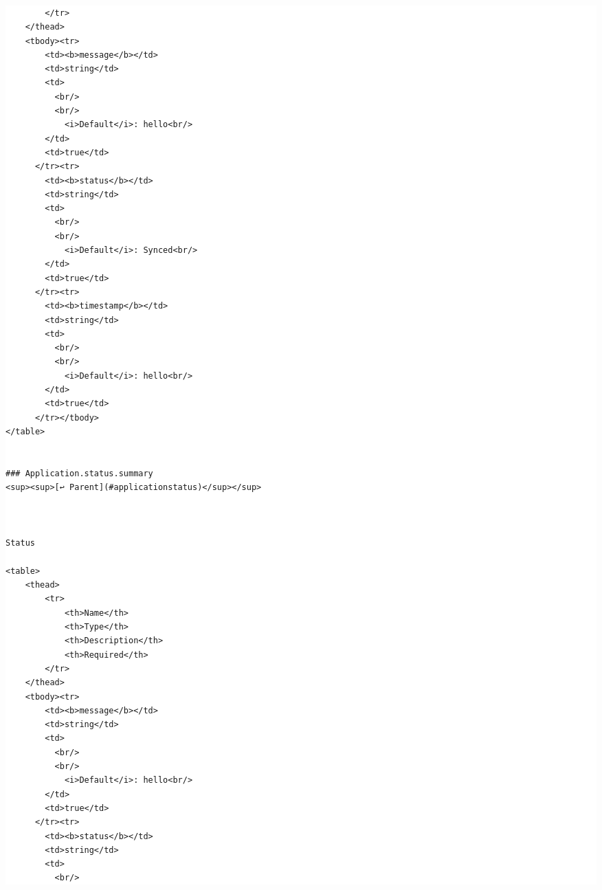 ```<br/>
        </tr>
    </thead>
    <tbody><tr>
        <td><b>message</b></td>
        <td>string</td>
        <td>
          <br/>
          <br/>
            <i>Default</i>: hello<br/>
        </td>
        <td>true</td>
      </tr><tr>
        <td><b>status</b></td>
        <td>string</td>
        <td>
          <br/>
          <br/>
            <i>Default</i>: Synced<br/>
        </td>
        <td>true</td>
      </tr><tr>
        <td><b>timestamp</b></td>
        <td>string</td>
        <td>
          <br/>
          <br/>
            <i>Default</i>: hello<br/>
        </td>
        <td>true</td>
      </tr></tbody>
</table>


### Application.status.summary
<sup><sup>[↩ Parent](#applicationstatus)</sup></sup>



Status

<table>
    <thead>
        <tr>
            <th>Name</th>
            <th>Type</th>
            <th>Description</th>
            <th>Required</th>
        </tr>
    </thead>
    <tbody><tr>
        <td><b>message</b></td>
        <td>string</td>
        <td>
          <br/>
          <br/>
            <i>Default</i>: hello<br/>
        </td>
        <td>true</td>
      </tr><tr>
        <td><b>status</b></td>
        <td>string</td>
        <td>
          <br/>
```